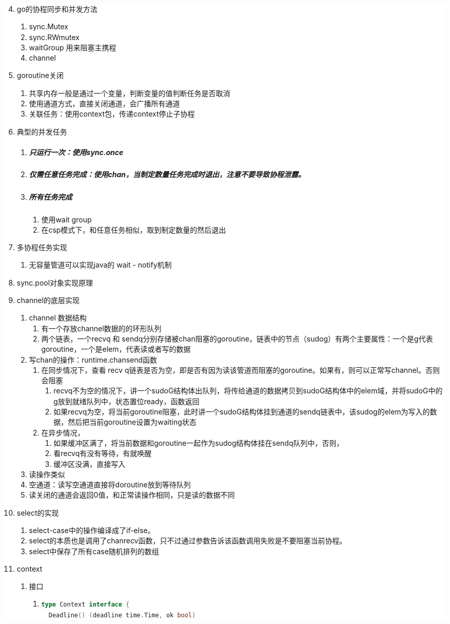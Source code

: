4. go的协程同步和并发方法

   1. sync.Mutex
   2. sync.RWmutex
   3. waitGroup  用来阻塞主携程
   4. channel 

5. goroutine关闭

   1. 共享内存一般是通过一个变量，判断变量的值判断任务是否取消
   2. 使用通道方式，直接关闭通道，会广播所有通道
   3. 关联任务：使用context包，传递context停止子协程

6. 典型的并发任务

   1. ##### 只运行一次：使用sync.once

   2. ##### 仅需任意任务完成：使用chan，当制定数量任务完成时退出，注意不要导致协程泄露。

   3. ##### 所有任务完成

      1. 使用wait group
      2. 在csp模式下，和任意任务相似，取到制定数量的然后退出

7. 多协程任务实现

   1. 无容量管道可以实现java的 wait - notify机制

8. sync.pool对象实现原理

9. channel的底层实现

   1. channel 数据结构
      1. 有一个存放channel数据的的环形队列
      2. 两个链表，一个recvq 和 sendq分别存储被chan阻塞的goroutine，链表中的节点（sudog）有两个主要属性：一个是g代表goroutine，一个是elem，代表读或者写的数据
   2. 写chan的操作：runtime.chansend函数
      1. 在同步情况下，查看 recv q链表是否为空，即是否有因为读该管道而阻塞的goroutine。如果有，则可以正常写channel。否则会阻塞
         1. recvq不为空的情况下，讲一个sudoG结构体出队列，将传给通道的数据拷贝到sudoG结构体中的elem域，并将sudoG中的g放到就绪队列中，状态置位ready，函数返回
         2. 如果recvq为空，将当前goroutine阻塞，此时讲一个sudoG结构体挂到通道的sendq链表中，该sudog的elem为写入的数据，然后把当前goroutine设置为waiting状态
      2. 在异步情况，
         1. 如果缓冲区满了，将当前数据和goroutine一起作为sudog结构体挂在sendq队列中，否则，
         2. 看recvq有没有等待，有就唤醒
         3. 缓冲区没满，直接写入
   3. 读操作类似
   4. 空通道：读写空通道直接将doroutine放到等待队列
   5. 读关闭的通道会返回0值，和正常读操作相同，只是读的数据不同

10. select的实现

    1. select-case中的操作编译成了if-else。
    2. select的本质也是调用了chanrecv函数，只不过通过参数告诉该函数调用失败是不要阻塞当前协程。
    3. select中保存了所有case随机排列的数组
    
11. context

    1. 接口

       1. ```go
          type Context interface {
          	Deadline() (deadline time.Time, ok bool)
          